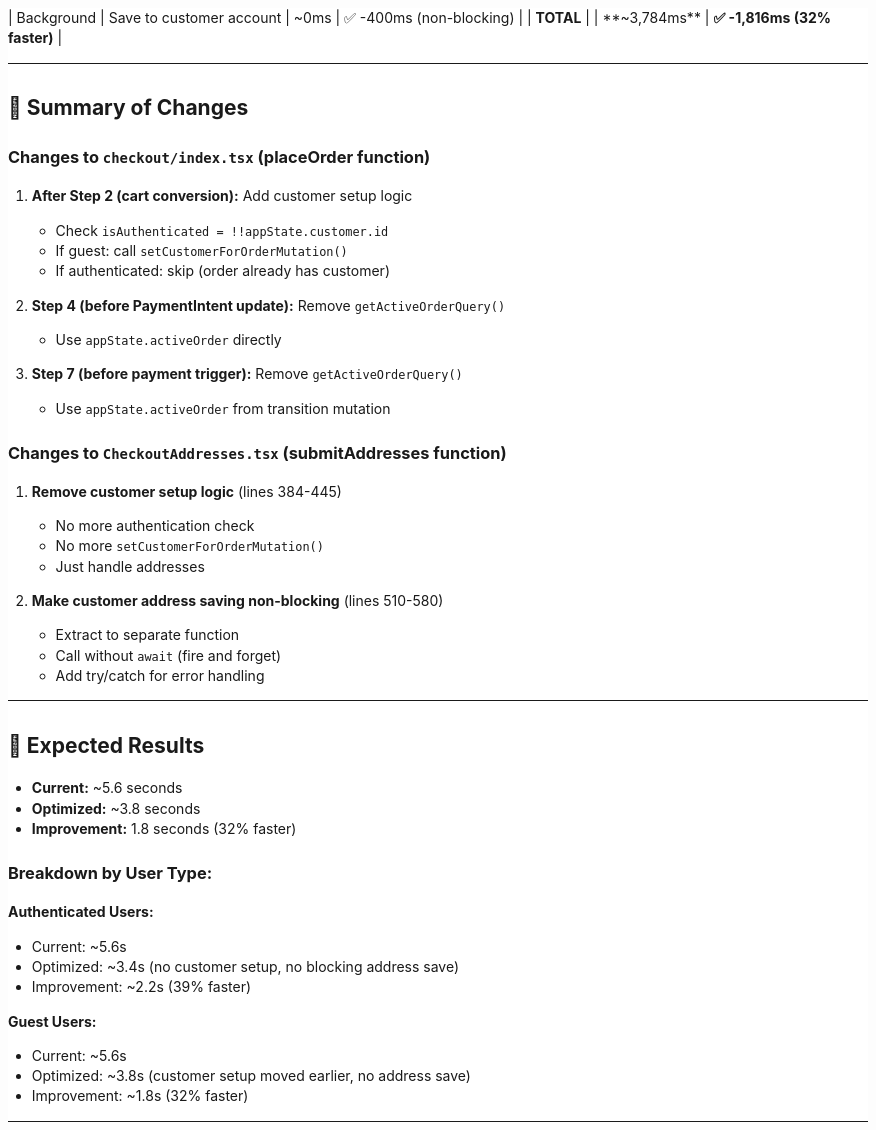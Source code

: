 | Background | Save to customer account | ~0ms | ✅ -400ms (non-blocking) |
| **TOTAL** | | **~3,784ms** | **✅ -1,816ms (32% faster)** |

---

## 🎯 Summary of Changes

### Changes to `checkout/index.tsx` (placeOrder function)

1. **After Step 2 (cart conversion):** Add customer setup logic
   - Check `isAuthenticated = !!appState.customer.id`
   - If guest: call `setCustomerForOrderMutation()`
   - If authenticated: skip (order already has customer)

2. **Step 4 (before PaymentIntent update):** Remove `getActiveOrderQuery()`
   - Use `appState.activeOrder` directly

3. **Step 7 (before payment trigger):** Remove `getActiveOrderQuery()`
   - Use `appState.activeOrder` from transition mutation

### Changes to `CheckoutAddresses.tsx` (submitAddresses function)

1. **Remove customer setup logic** (lines 384-445)
   - No more authentication check
   - No more `setCustomerForOrderMutation()`
   - Just handle addresses

2. **Make customer address saving non-blocking** (lines 510-580)
   - Extract to separate function
   - Call without `await` (fire and forget)
   - Add try/catch for error handling

---

## 🚀 Expected Results

- **Current:** ~5.6 seconds
- **Optimized:** ~3.8 seconds
- **Improvement:** 1.8 seconds (32% faster)

### Breakdown by User Type:

**Authenticated Users:**
- Current: ~5.6s
- Optimized: ~3.4s (no customer setup, no blocking address save)
- Improvement: ~2.2s (39% faster)

**Guest Users:**
- Current: ~5.6s
- Optimized: ~3.8s (customer setup moved earlier, no address save)
- Improvement: ~1.8s (32% faster)

---